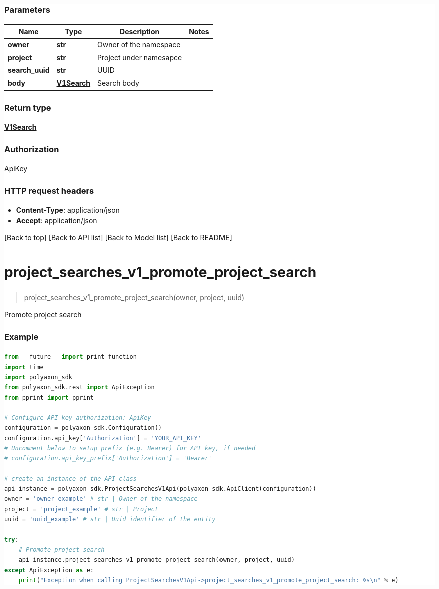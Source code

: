 
### Parameters

Name | Type | Description  | Notes
------------- | ------------- | ------------- | -------------
 **owner** | **str**| Owner of the namespace | 
 **project** | **str**| Project under namesapce | 
 **search_uuid** | **str**| UUID | 
 **body** | [**V1Search**](V1Search.md)| Search body | 

### Return type

[**V1Search**](V1Search.md)

### Authorization

[ApiKey](../README.md#ApiKey)

### HTTP request headers

 - **Content-Type**: application/json
 - **Accept**: application/json

[[Back to top]](#) [[Back to API list]](../README.md#documentation-for-api-endpoints) [[Back to Model list]](../README.md#documentation-for-models) [[Back to README]](../README.md)

# **project_searches_v1_promote_project_search**
> project_searches_v1_promote_project_search(owner, project, uuid)

Promote project search

### Example
```python
from __future__ import print_function
import time
import polyaxon_sdk
from polyaxon_sdk.rest import ApiException
from pprint import pprint

# Configure API key authorization: ApiKey
configuration = polyaxon_sdk.Configuration()
configuration.api_key['Authorization'] = 'YOUR_API_KEY'
# Uncomment below to setup prefix (e.g. Bearer) for API key, if needed
# configuration.api_key_prefix['Authorization'] = 'Bearer'

# create an instance of the API class
api_instance = polyaxon_sdk.ProjectSearchesV1Api(polyaxon_sdk.ApiClient(configuration))
owner = 'owner_example' # str | Owner of the namespace
project = 'project_example' # str | Project
uuid = 'uuid_example' # str | Uuid identifier of the entity

try:
    # Promote project search
    api_instance.project_searches_v1_promote_project_search(owner, project, uuid)
except ApiException as e:
    print("Exception when calling ProjectSearchesV1Api->project_searches_v1_promote_project_search: %s\n" % e)
```
